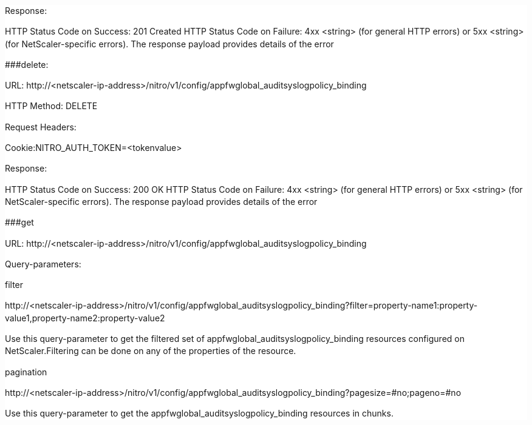 Response:

HTTP Status Code on Success: 201 Created
HTTP Status Code on Failure: 4xx &lt;string&gt; (for general HTTP errors) or 5xx &lt;string&gt; (for NetScaler-specific errors). The response payload provides details of the error





###delete:







URL: http://&lt;netscaler-ip-address&gt;/nitro/v1/config/appfwglobal_auditsyslogpolicy_binding

HTTP Method: DELETE

Request Headers:



Cookie:NITRO_AUTH_TOKEN=&lt;tokenvalue&gt;



Response:

HTTP Status Code on Success: 200 OK
HTTP Status Code on Failure: 4xx &lt;string&gt; (for general HTTP errors) or 5xx &lt;string&gt; (for NetScaler-specific errors). The response payload provides details of the error





###get







URL: http://&lt;netscaler-ip-address&gt;/nitro/v1/config/appfwglobal_auditsyslogpolicy_binding

Query-parameters:

filter

http://&lt;netscaler-ip-address&gt;/nitro/v1/config/appfwglobal_auditsyslogpolicy_binding?filter=property-name1:property-value1,property-name2:property-value2

Use this query-parameter to get the filtered set of appfwglobal_auditsyslogpolicy_binding resources configured on NetScaler.Filtering can be done on any of the properties of the resource.





pagination

http://&lt;netscaler-ip-address&gt;/nitro/v1/config/appfwglobal_auditsyslogpolicy_binding?pagesize=#no;pageno=#no

Use this query-parameter to get the appfwglobal_auditsyslogpolicy_binding resources in chunks.

